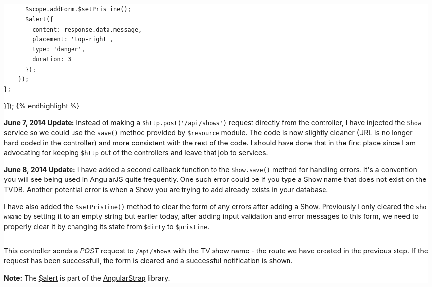           $scope.addForm.$setPristine();
          $alert({
            content: response.data.message,
            placement: 'top-right',
            type: 'danger',
            duration: 3
          });
        });
    };
  }]);
{% endhighlight %}

**June 7, 2014 Update:** Instead of making a `$http.post('/api/shows')` request directly from the controller,
I have injected the `Show` service so we could use the `save()` method provided
by `$resource` module. The code is now slightly cleaner (URL is no longer hard coded
in the controller) and more consistent with the rest of the code. I should have done that in the first place since I am
advocating for keeping `$http` out of the controllers and leave that job to
services.

**June 8, 2014 Update:** I have added a second callback function to the
`Show.save()` method for handling errors. It's a convention you will see being used
in AngularJS quite frequently. One such error could be if you type
a Show name that does not exist on the TVDB. Another potential error is when a
Show you are trying to add already exists in your database.

I have also added the `$setPristine()` method to clear the form of any errors after
adding a Show. Previously I only cleared the `showName` by setting it
to an empty string but earlier today, after adding input validation and error messages
to this form, we need to properly clear it by changing its state from `$dirty` to
`$pristine`.

---

This controller sends a *POST* request to `/api/shows` with the TV show name - the route we have created in the previous step.
If the request has been successfull, the form is cleared and a successful notification is shown.

**Note:** The [$alert](http://mgcrea.github.io/angular-strap/#/alerts) is part of the [AngularStrap](mgcrea.github.io/angular-strap/) library.
